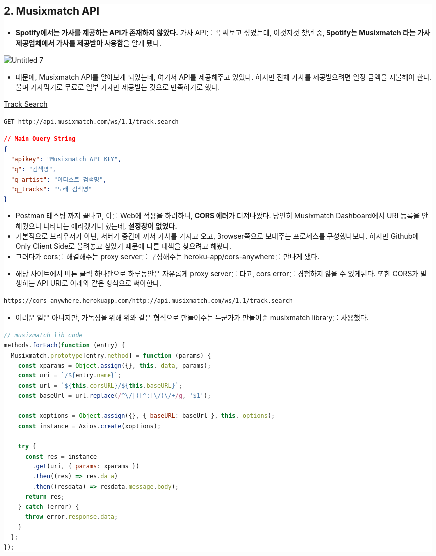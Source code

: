 ## 2. Musixmatch API

- **Spotify에서는 가사를 제공하는 API가 존재하지 않았다.** 가사 API를 꼭 써보고 싶었는데, 이것저것 찾던 중, **Spotify는 Musixmatch 라는 가사제공업체에서 가사를 제공받아 사용함**을 알게 됐다.

![Untitled 7](https://user-images.githubusercontent.com/52296323/134373732-be05b4b7-c2a0-4796-91fa-8082175eb6bb.png)

- 때문에, Musixmatch API를 알아보게 되었는데, 여기서 API를 제공해주고 있었다. 하지만 전체 가사를 제공받으려면 일정 금액을 지불해야 한다. 울며 겨자먹기로 무료로 일부 가사만 제공받는 것으로 만족하기로 했다.

[Track Search](https://developer.musixmatch.com/documentation/api-reference/track-search)

```
GET http://api.musixmatch.com/ws/1.1/track.search
```

```json
// Main Query String
{
  "apikey": "Musixmatch API KEY",
  "q": "검색명",
  "q_artist": "아티스트 검색명",
  "q_tracks": "노래 검색명"
}
```

- Postman 테스팅 까지 끝나고, 이를 Web에 적용을 하려하니, **CORS 에러**가 터져나왔다. 당연히 Musixmatch Dashboard에서 URI 등록을 안해줬으니 나타나는 에러겠거니 했는데, **설정창이 없었다.**
- 기본적으로 브라우저가 아닌, 서버가 중간에 껴서 가사를 가지고 오고, Browser쪽으로 보내주는 프로세스를 구성했나보다. 하지만 Github에 Only Client Side로 올려놓고 싶었기 때문에 다른 대책을 찾으려고 해봤다.
- 그러다가 cors를 해결해주는 proxy server를 구성해주는 heroku-app/cors-anywhere를 만나게 됐다.

[](https://cors-anywhere.herokuapp.com/corsdemo)

- 해당 사이트에서 버튼 클릭 하나만으로 하루동안은 자유롭게 proxy server를 타고, cors error를 경험하지 않을 수 있게된다. 또한 CORS가 발생하는 API URI로 아래와 같은 형식으로 써야한다.

```
https://cors-anywhere.herokuapp.com/http://api.musixmatch.com/ws/1.1/track.search
```

- 어려운 일은 아니지만, 가독성을 위해 위와 같은 형식으로 만들어주는 누군가가 만들어준 musixmatch library를 사용했다.

```jsx
// musixmatch lib code
methods.forEach(function (entry) {
  Musixmatch.prototype[entry.method] = function (params) {
    const xparams = Object.assign({}, this._data, params);
    const uri = `/${entry.name}`;
    const url = `${this.corsURL}/${this.baseURL}`;
    const baseUrl = url.replace(/^\/|([^:]\/)\/+/g, '$1');

    const xoptions = Object.assign({}, { baseURL: baseUrl }, this._options);
    const instance = Axios.create(xoptions);

    try {
      const res = instance
        .get(uri, { params: xparams })
        .then((res) => res.data)
        .then((resdata) => resdata.message.body);
      return res;
    } catch (error) {
      throw error.response.data;
    }
  };
});
```
